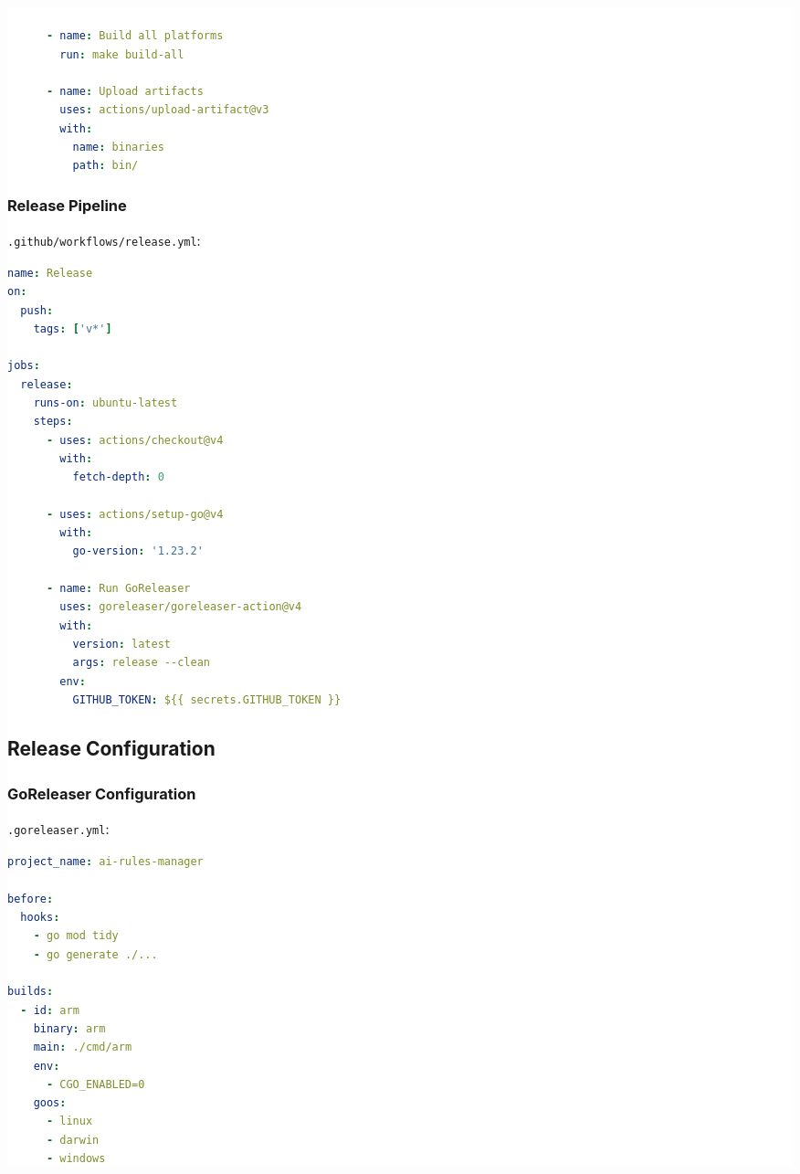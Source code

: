 ```yaml

      - name: Build all platforms
        run: make build-all

      - name: Upload artifacts
        uses: actions/upload-artifact@v3
        with:
          name: binaries
          path: bin/
```

### Release Pipeline
`.github/workflows/release.yml`:
```yaml
name: Release
on:
  push:
    tags: ['v*']

jobs:
  release:
    runs-on: ubuntu-latest
    steps:
      - uses: actions/checkout@v4
        with:
          fetch-depth: 0

      - uses: actions/setup-go@v4
        with:
          go-version: '1.23.2'

      - name: Run GoReleaser
        uses: goreleaser/goreleaser-action@v4
        with:
          version: latest
          args: release --clean
        env:
          GITHUB_TOKEN: ${{ secrets.GITHUB_TOKEN }}
```

## Release Configuration

### GoReleaser Configuration
`.goreleaser.yml`:
```yaml
project_name: ai-rules-manager

before:
  hooks:
    - go mod tidy
    - go generate ./...

builds:
  - id: arm
    binary: arm
    main: ./cmd/arm
    env:
      - CGO_ENABLED=0
    goos:
      - linux
      - darwin
      - windows
```